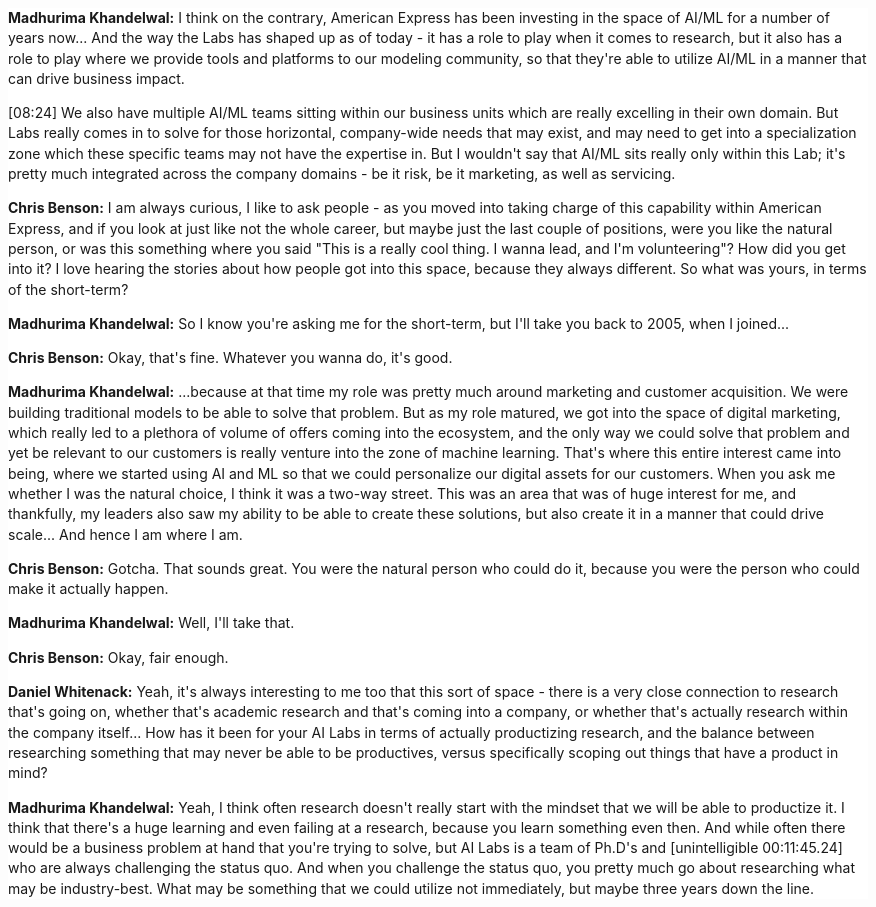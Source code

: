 **Madhurima Khandelwal:** I think on the contrary, American Express has been investing in the space of AI/ML for a number of years now... And the way the Labs has shaped up as of today - it has a role to play when it comes to research, but it also has a role to play where we provide tools and platforms to our modeling community, so that they're able to utilize AI/ML in a manner that can drive business impact.

\[08:24\] We also have multiple AI/ML teams sitting within our business units which are really excelling in their own domain. But Labs really comes in to solve for those horizontal, company-wide needs that may exist, and may need to get into a specialization zone which these specific teams may not have the expertise in. But I wouldn't say that AI/ML sits really only within this Lab; it's pretty much integrated across the company domains - be it risk, be it marketing, as well as servicing.

**Chris Benson:** I am always curious, I like to ask people - as you moved into taking charge of this capability within American Express, and if you look at just like not the whole career, but maybe just the last couple of positions, were you like the natural person, or was this something where you said "This is a really cool thing. I wanna lead, and I'm volunteering"? How did you get into it? I love hearing the stories about how people got into this space, because they always different. So what was yours, in terms of the short-term?

**Madhurima Khandelwal:** So I know you're asking me for the short-term, but I'll take you back to 2005, when I joined...

**Chris Benson:** Okay, that's fine. Whatever you wanna do, it's good.

**Madhurima Khandelwal:** ...because at that time my role was pretty much around marketing and customer acquisition. We were building traditional models to be able to solve that problem. But as my role matured, we got into the space of digital marketing, which really led to a plethora of volume of offers coming into the ecosystem, and the only way we could solve that problem and yet be relevant to our customers is really venture into the zone of machine learning. That's where this entire interest came into being, where we started using AI and ML so that we could personalize our digital assets for our customers. When you ask me whether I was the natural choice, I think it was a two-way street. This was an area that was of huge interest for me, and thankfully, my leaders also saw my ability to be able to create these solutions, but also create it in a manner that could drive scale... And hence I am where I am.

**Chris Benson:** Gotcha. That sounds great. You were the natural person who could do it, because you were the person who could make it actually happen.

**Madhurima Khandelwal:** Well, I'll take that.

**Chris Benson:** Okay, fair enough.

**Daniel Whitenack:** Yeah, it's always interesting to me too that this sort of space - there is a very close connection to research that's going on, whether that's academic research and that's coming into a company, or whether that's actually research within the company itself... How has it been for your AI Labs in terms of actually productizing research, and the balance between researching something that may never be able to be productives, versus specifically scoping out things that have a product in mind?

**Madhurima Khandelwal:** Yeah, I think often research doesn't really start with the mindset that we will be able to productize it. I think that there's a huge learning and even failing at a research, because you learn something even then. And while often there would be a business problem at hand that you're trying to solve, but AI Labs is a team of Ph.D's and \[unintelligible 00:11:45.24\] who are always challenging the status quo. And when you challenge the status quo, you pretty much go about researching what may be industry-best. What may be something that we could utilize not immediately, but maybe three years down the line.

